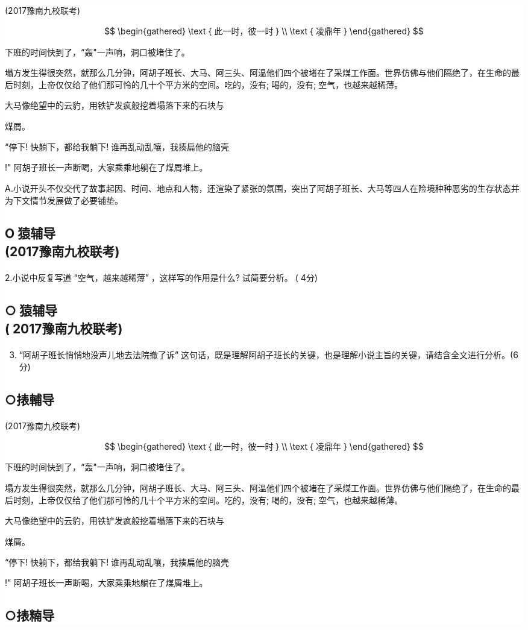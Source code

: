(2017豫南九校联考)

$$
\begin{gathered}
\text { 此一时，彼一时 } \\
\text { 凌鼎年 }
\end{gathered}
$$

下班的时间快到了，“轰"一声响，洞口被堵住了。

塌方发生得很突然，就那么几分钟，阿胡子班长、大马、阿三头、阿温他们四个被堵在了采煤工作面。世界仿佛与他们隔绝了，在生命的最后时刻，上帝仅仅给了他们那可怜的几十个平方米的空间。吃的，没有; 喝的，没有; 空气，也越来越稀薄。

大马像绝望中的云豹，用铁铲发疯般挖着塌落下来的石块与

煤屑。

“停下! 快躺下，都给我躺下! 谁再乱动乱嚷，我揍扁他的脑壳

!" 阿胡子班长一声断喝，大家乘乘地躺在了煤屑堆上。

A.小说开头不仅交代了故事起因、时间、地点和人物，还渲染了紧张的氛围，突出了阿胡子班长、大马等四人在险境种种恶劣的生存状态并为下文情节发展做了必要铺垫。

## O 猿辅导 <br> (2017豫南九校联考)

2.小说中反复写道 “空气，越来越稀薄” ，这样写的作用是什么? 试简要分析。 ( 4分)

## ○ 猿辅导 <br> ( 2017豫南九校联考)

3. “阿胡子班长悄悄地没声儿地去法院撤了诉” 这句话，既是理解阿胡子班长的关键，也是理解小说主旨的关键，请结含全文进行分析。(6分)

## ○㧼輔导

(2017豫南九校联考)

$$
\begin{gathered}
\text { 此一时，彼一时 } \\
\text { 凌鼎年 }
\end{gathered}
$$

下班的时间快到了，“轰"一声响，洞口被堵住了。

塌方发生得很突然，就那么几分钟，阿胡子班长、大马、阿三头、阿温他们四个被堵在了采煤工作面。世界仿佛与他们隔绝了，在生命的最后时刻，上帝仅仅给了他们那可怜的几十个平方米的空间。吃的，没有; 喝的，没有; 空气，也越来越稀薄。

大马像绝望中的云豹，用铁铲发疯般挖着塌落下来的石块与

煤屑。

“停下! 快躺下，都给我躺下! 谁再乱动乱嚷，我揍扁他的脑壳

!" 阿胡子班长一声断喝，大家乘乘地躺在了煤屑堆上。

## ○㧼䊖导
